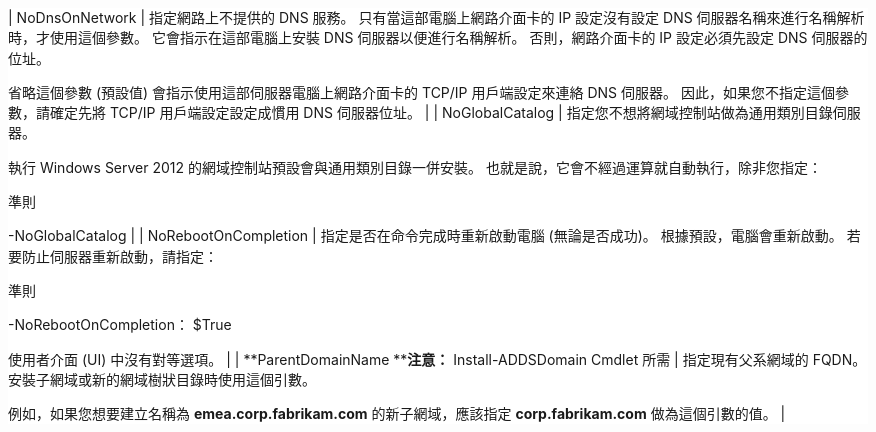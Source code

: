 |                                                                                                              NoDnsOnNetwork                                                                                                              |                                                                                                                                                                                                                                                                                                                                    指定網路上不提供的 DNS 服務。 只有當這部電腦上網路介面卡的 IP 設定沒有設定 DNS 伺服器名稱來進行名稱解析時，才使用這個參數。 它會指示在這部電腦上安裝 DNS 伺服器以便進行名稱解析。 否則，網路介面卡的 IP 設定必須先設定 DNS 伺服器的位址。<p>省略這個參數 (預設值) 會指示使用這部伺服器電腦上網路介面卡的 TCP/IP 用戶端設定來連絡 DNS 伺服器。 因此，如果您不指定這個參數，請確定先將 TCP/IP 用戶端設定設定成慣用 DNS 伺服器位址。                                                                                                                                                                                                                                                                                                                                     |
|                                                                                                             NoGlobalCatalog                                                                                                              |                                                                                                                                                                                                                                                                                                                                                                                                                                                                                                                                                   指定您不想將網域控制站做為通用類別目錄伺服器。<p>執行 Windows Server 2012 的網域控制站預設會與通用類別目錄一併安裝。 也就是說，它會不經過運算就自動執行，除非您指定：<p>準則<p>-NoGlobalCatalog                                                                                                                                                                                                                                                                                                                                                                                                                                                                                                                                                    |
|                                                                                                           NoRebootOnCompletion                                                                                                           |                                                                                                                                                                                                                                                                                                                                                                                                                                                                                                                                                     指定是否在命令完成時重新啟動電腦 (無論是否成功)。 根據預設，電腦會重新啟動。 若要防止伺服器重新啟動，請指定：<p>準則<p>-NoRebootOnCompletion： $True<p>使用者介面 (UI) 中沒有對等選項。                                                                                                                                                                                                                                                                                                                                                                                                                                                                                                                                                     |
|                                                                              **ParentDomainName <string>****注意：** Install-ADDSDomain Cmdlet 所需                                                                              |                                                                                                                                                                                                                                                                                                                                                                                                                                                                                                                                                                 指定現有父系網域的 FQDN。 安裝子網域或新的網域樹狀目錄時使用這個引數。<p>例如，如果您想要建立名稱為 **emea.corp.fabrikam.com** 的新子網域，應該指定 **corp.fabrikam.com** 做為這個引數的值。                                                                                                                                                                                                                                                                                                                                                                                                                                                                                                                                                                  |